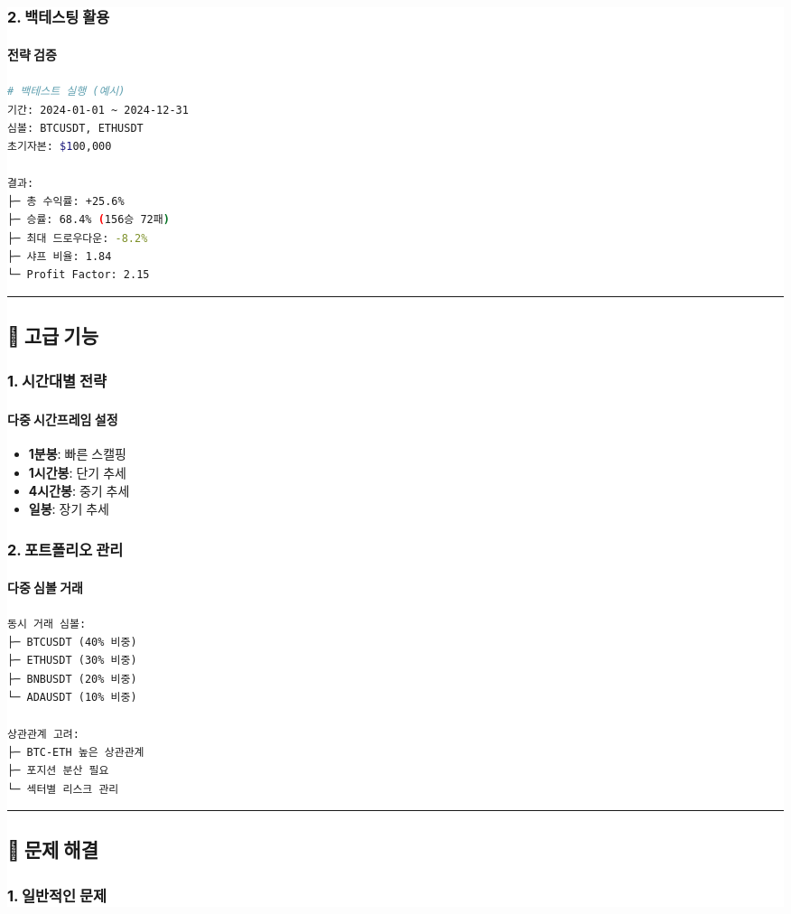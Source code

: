 ### 2. 백테스팅 활용

#### 전략 검증
```bash
# 백테스트 실행 (예시)
기간: 2024-01-01 ~ 2024-12-31
심볼: BTCUSDT, ETHUSDT
초기자본: $100,000

결과:
├─ 총 수익률: +25.6%
├─ 승률: 68.4% (156승 72패)
├─ 최대 드로우다운: -8.2%
├─ 샤프 비율: 1.84
└─ Profit Factor: 2.15
```

---

## 🔧 고급 기능

### 1. 시간대별 전략

#### 다중 시간프레임 설정
- **1분봉**: 빠른 스캘핑
- **1시간봉**: 단기 추세
- **4시간봉**: 중기 추세
- **일봉**: 장기 추세

### 2. 포트폴리오 관리

#### 다중 심볼 거래
```
동시 거래 심볼:
├─ BTCUSDT (40% 비중)
├─ ETHUSDT (30% 비중)
├─ BNBUSDT (20% 비중)
└─ ADAUSDT (10% 비중)

상관관계 고려:
├─ BTC-ETH 높은 상관관계
├─ 포지션 분산 필요
└─ 섹터별 리스크 관리
```

---

## 🚨 문제 해결

### 1. 일반적인 문제
